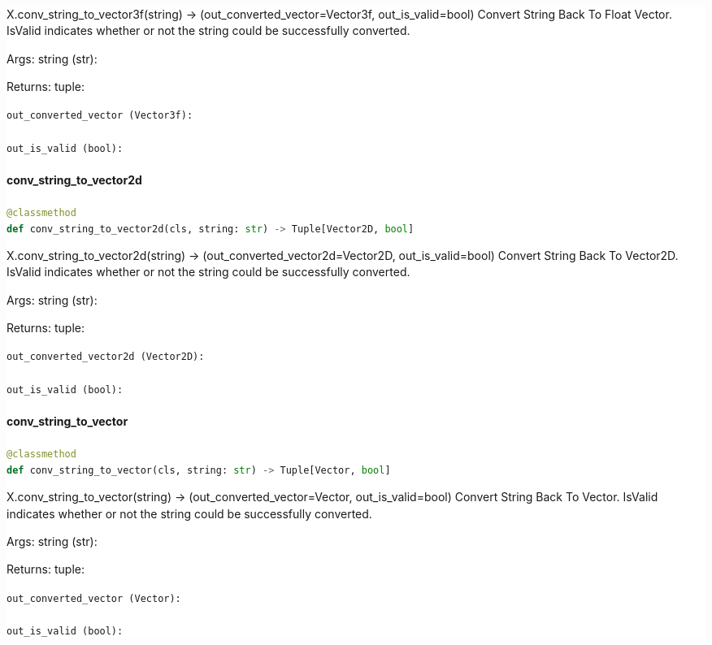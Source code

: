 X.conv_string_to_vector3f(string) -> (out_converted_vector=Vector3f, out_is_valid=bool)
Convert String Back To Float Vector. IsValid indicates whether or not the string could be successfully converted.

Args:
    string (str): 

Returns:
    tuple: 

    out_converted_vector (Vector3f): 

    out_is_valid (bool):

<a id="unreal.StringLibrary.conv_string_to_vector2d"></a>

#### conv_string_to_vector2d

```python
@classmethod
def conv_string_to_vector2d(cls, string: str) -> Tuple[Vector2D, bool]
```

X.conv_string_to_vector2d(string) -> (out_converted_vector2d=Vector2D, out_is_valid=bool)
Convert String Back To Vector2D. IsValid indicates whether or not the string could be successfully converted.

Args:
    string (str): 

Returns:
    tuple: 

    out_converted_vector2d (Vector2D): 

    out_is_valid (bool):

<a id="unreal.StringLibrary.conv_string_to_vector"></a>

#### conv_string_to_vector

```python
@classmethod
def conv_string_to_vector(cls, string: str) -> Tuple[Vector, bool]
```

X.conv_string_to_vector(string) -> (out_converted_vector=Vector, out_is_valid=bool)
Convert String Back To Vector. IsValid indicates whether or not the string could be successfully converted.

Args:
    string (str): 

Returns:
    tuple: 

    out_converted_vector (Vector): 

    out_is_valid (bool):

<a id="unreal.StringLibrary.conv_string_to_rotator"></a>
